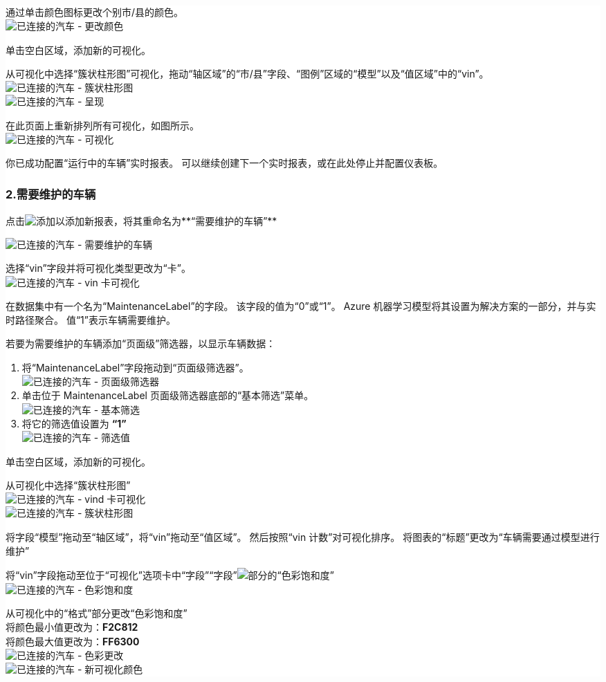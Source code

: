 通过单击颜色图标更改个别市/县的颜色。  
    ![已连接的汽车 - 更改颜色](./media/cortana-analytics-playbook-vehicle-telemetry-powerbi-dashboard/connected-cars-3.4h.png)  

单击空白区域，添加新的可视化。  

从可视化中选择“簇状柱形图”可视化，拖动“轴区域”的“市/县”字段、“图例”区域的“模型”以及“值区域”中的“vin”。  
    ![已连接的汽车 - 簇状柱形图](./media/cortana-analytics-playbook-vehicle-telemetry-powerbi-dashboard/connected-cars-3.4i.png)  
    ![已连接的汽车 - 呈现](./media/cortana-analytics-playbook-vehicle-telemetry-powerbi-dashboard/connected-cars-3.4j.png)

在此页面上重新排列所有可视化，如图所示。  
    ![已连接的汽车 - 可视化](./media/cortana-analytics-playbook-vehicle-telemetry-powerbi-dashboard/connected-cars-3.4k.png)

你已成功配置“运行中的车辆”实时报表。 可以继续创建下一个实时报表，或在此处停止并配置仪表板。 

### <a name="2-vehicles-requiring-maintenance"></a>2.需要维护的车辆
点击![添加](./media/cortana-analytics-playbook-vehicle-telemetry-powerbi-dashboard/connected-cars-3.4add.png)以添加新报表，将其重命名为**“需要维护的车辆”**

![已连接的汽车 - 需要维护的车辆](./media/cortana-analytics-playbook-vehicle-telemetry-powerbi-dashboard/connected-cars-3.4l.png)  

选择“vin”字段并将可视化类型更改为“卡”。  
    ![已连接的汽车 - vin 卡可视化](./media/cortana-analytics-playbook-vehicle-telemetry-powerbi-dashboard/connected-cars-3.4m.png)  

在数据集中有一个名为“MaintenanceLabel”的字段。 该字段的值为“0”或“1”。 Azure 机器学习模型将其设置为解决方案的一部分，并与实时路径聚合。 值“1”表示车辆需要维护。 

若要为需要维护的车辆添加“页面级”筛选器，以显示车辆数据： 

1. 将“MaintenanceLabel”字段拖动到“页面级筛选器”。  
   ![已连接的汽车 - 页面级筛选器](./media/cortana-analytics-playbook-vehicle-telemetry-powerbi-dashboard/connected-cars-3.4n1.png)  
2. 单击位于 MaintenanceLabel 页面级筛选器底部的“基本筛选”菜单。  
   ![已连接的汽车 - 基本筛选](./media/cortana-analytics-playbook-vehicle-telemetry-powerbi-dashboard/connected-cars-3.4n2.png)  
3. 将它的筛选值设置为 **“1”**    
   ![已连接的汽车 - 筛选值](./media/cortana-analytics-playbook-vehicle-telemetry-powerbi-dashboard/connected-cars-3.4n3.png)  

单击空白区域，添加新的可视化。  

从可视化中选择“簇状柱形图”  
![已连接的汽车 - vind 卡可视化](./media/cortana-analytics-playbook-vehicle-telemetry-powerbi-dashboard/connected-cars-3.4o.png)  
![已连接的汽车 - 簇状柱形图](./media/cortana-analytics-playbook-vehicle-telemetry-powerbi-dashboard/connected-cars-3.4p.png)

将字段“模型”拖动至“轴区域”，将“vin”拖动至“值区域”。 然后按照“vin 计数”对可视化排序。  将图表的“标题”更改为“车辆需要通过模型进行维护”  

将“vin”字段拖动至位于“可视化”选项卡中“字段”“字段”![](./media/cortana-analytics-playbook-vehicle-telemetry-powerbi-dashboard/connected-cars-3.4field.png)部分的“色彩饱和度”  
![已连接的汽车 - 色彩饱和度](./media/cortana-analytics-playbook-vehicle-telemetry-powerbi-dashboard/connected-cars-3.4q.png)  

从可视化中的“格式”部分更改“色彩饱和度”  
将颜色最小值更改为：**F2C812**  
将颜色最大值更改为：**FF6300**  
![已连接的汽车 - 色彩更改](./media/cortana-analytics-playbook-vehicle-telemetry-powerbi-dashboard/connected-cars-3.4r.png)  
![已连接的汽车 - 新可视化颜色](./media/cortana-analytics-playbook-vehicle-telemetry-powerbi-dashboard/connected-cars-3.4s.png)  

